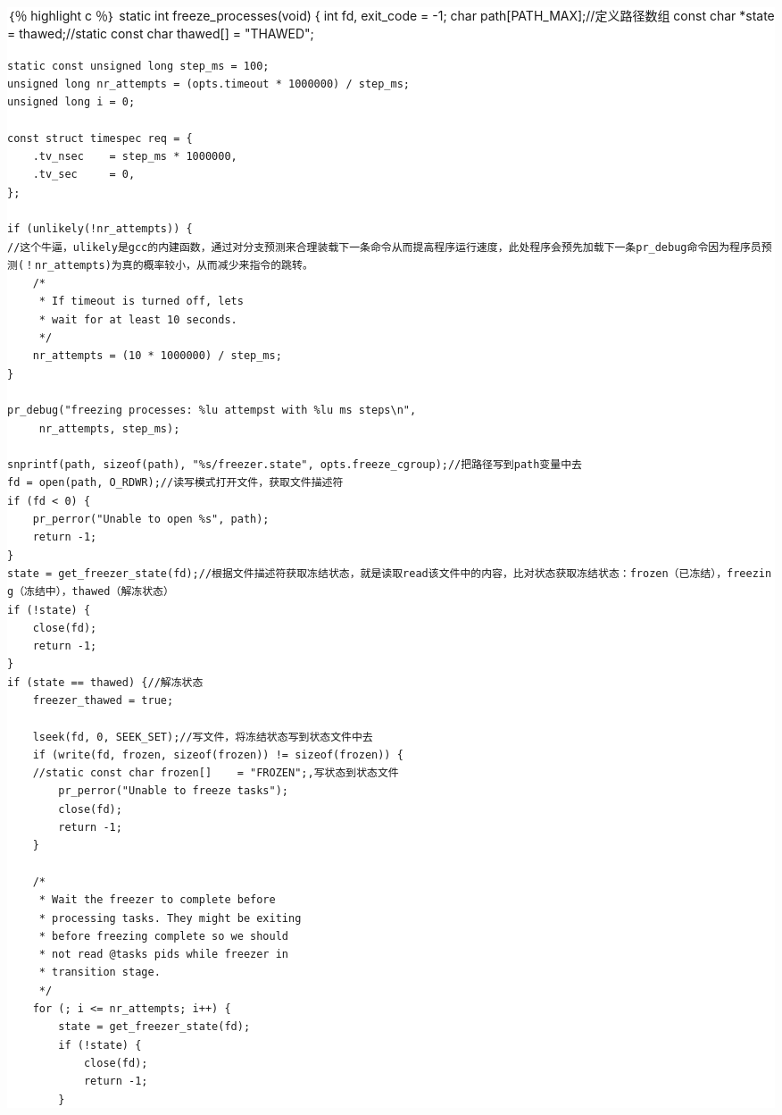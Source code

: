 ｛％ highlight c ％｝
static int freeze_processes(void)
{
	int fd, exit_code = -1;
	char path[PATH_MAX];//定义路径数组
	const char *state = thawed;//static const char thawed[]	= "THAWED";

	static const unsigned long step_ms = 100;
	unsigned long nr_attempts = (opts.timeout * 1000000) / step_ms;
	unsigned long i = 0;

	const struct timespec req = {
		.tv_nsec	= step_ms * 1000000,
		.tv_sec		= 0,
	};

	if (unlikely(!nr_attempts)) {
	//这个牛逼，ulikely是gcc的内建函数，通过对分支预测来合理装载下一条命令从而提高程序运行速度，此处程序会预先加载下一条pr_debug命令因为程序员预测(！nr_attempts)为真的概率较小，从而减少来指令的跳转。
		/*
		 * If timeout is turned off, lets
		 * wait for at least 10 seconds.
		 */
		nr_attempts = (10 * 1000000) / step_ms;
	}

	pr_debug("freezing processes: %lu attempst with %lu ms steps\n",
		 nr_attempts, step_ms);

	snprintf(path, sizeof(path), "%s/freezer.state", opts.freeze_cgroup);//把路径写到path变量中去
	fd = open(path, O_RDWR);//读写模式打开文件，获取文件描述符
	if (fd < 0) {
		pr_perror("Unable to open %s", path);
		return -1;
	}
	state = get_freezer_state(fd);//根据文件描述符获取冻结状态，就是读取read该文件中的内容，比对状态获取冻结状态：frozen（已冻结），freezing（冻结中），thawed（解冻状态）
	if (!state) {
		close(fd);
		return -1;
	}
	if (state == thawed) {//解冻状态
		freezer_thawed = true;

		lseek(fd, 0, SEEK_SET);//写文件，将冻结状态写到状态文件中去
		if (write(fd, frozen, sizeof(frozen)) != sizeof(frozen)) {
		//static const char frozen[]	= "FROZEN";,写状态到状态文件
			pr_perror("Unable to freeze tasks");
			close(fd);
			return -1;
		}

		/*
		 * Wait the freezer to complete before
		 * processing tasks. They might be exiting
		 * before freezing complete so we should
		 * not read @tasks pids while freezer in
		 * transition stage.
		 */
		for (; i <= nr_attempts; i++) {
			state = get_freezer_state(fd);
			if (!state) {
				close(fd);
				return -1;
			}
